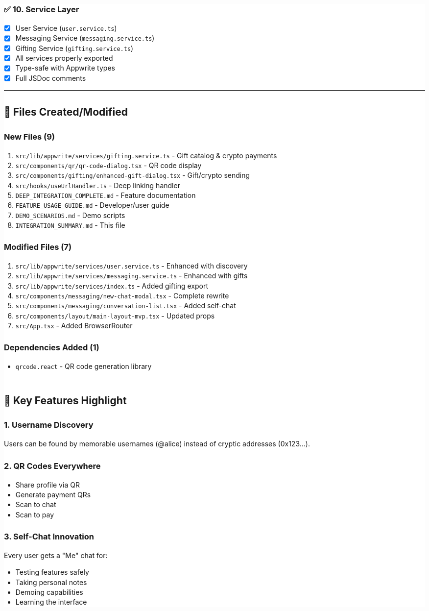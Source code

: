 ### ✅ 10. Service Layer
- [x] User Service (`user.service.ts`)
- [x] Messaging Service (`messaging.service.ts`)
- [x] Gifting Service (`gifting.service.ts`)
- [x] All services properly exported
- [x] Type-safe with Appwrite types
- [x] Full JSDoc comments

---

## 📁 Files Created/Modified

### New Files (9)
1. `src/lib/appwrite/services/gifting.service.ts` - Gift catalog & crypto payments
2. `src/components/qr/qr-code-dialog.tsx` - QR code display
3. `src/components/gifting/enhanced-gift-dialog.tsx` - Gift/crypto sending
4. `src/hooks/useUrlHandler.ts` - Deep linking handler
5. `DEEP_INTEGRATION_COMPLETE.md` - Feature documentation
6. `FEATURE_USAGE_GUIDE.md` - Developer/user guide
7. `DEMO_SCENARIOS.md` - Demo scripts
8. `INTEGRATION_SUMMARY.md` - This file

### Modified Files (7)
1. `src/lib/appwrite/services/user.service.ts` - Enhanced with discovery
2. `src/lib/appwrite/services/messaging.service.ts` - Enhanced with gifts
3. `src/lib/appwrite/services/index.ts` - Added gifting export
4. `src/components/messaging/new-chat-modal.tsx` - Complete rewrite
5. `src/components/messaging/conversation-list.tsx` - Added self-chat
6. `src/components/layout/main-layout-mvp.tsx` - Updated props
7. `src/App.tsx` - Added BrowserRouter

### Dependencies Added (1)
- `qrcode.react` - QR code generation library

---

## 🎯 Key Features Highlight

### 1. Username Discovery
Users can be found by memorable usernames (@alice) instead of cryptic addresses (0x123...).

### 2. QR Codes Everywhere
- Share profile via QR
- Generate payment QRs
- Scan to chat
- Scan to pay

### 3. Self-Chat Innovation
Every user gets a "Me" chat for:
- Testing features safely
- Taking personal notes
- Demoing capabilities
- Learning the interface
